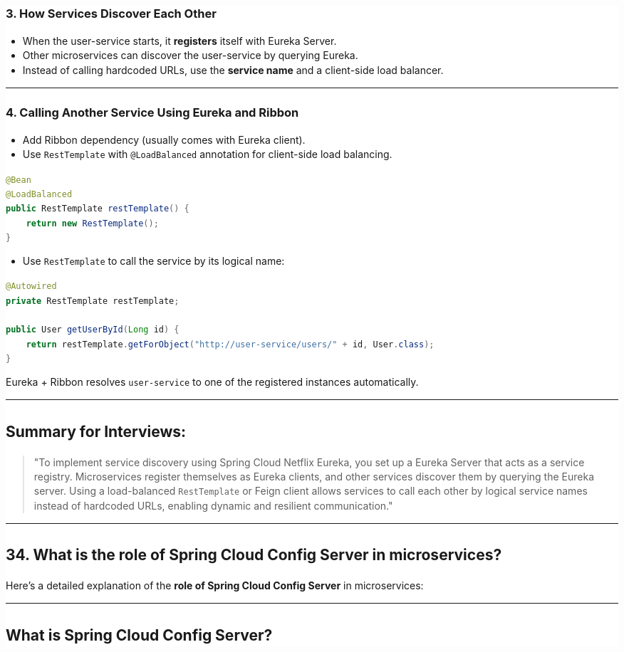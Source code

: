 
### 3. How Services Discover Each Other

* When the user-service starts, it **registers** itself with Eureka Server.
* Other microservices can discover the user-service by querying Eureka.
* Instead of calling hardcoded URLs, use the **service name** and a client-side load balancer.

---

### 4. Calling Another Service Using Eureka and Ribbon

* Add Ribbon dependency (usually comes with Eureka client).
* Use `RestTemplate` with `@LoadBalanced` annotation for client-side load balancing.

```java
@Bean
@LoadBalanced
public RestTemplate restTemplate() {
    return new RestTemplate();
}
```

* Use `RestTemplate` to call the service by its logical name:

```java
@Autowired
private RestTemplate restTemplate;

public User getUserById(Long id) {
    return restTemplate.getForObject("http://user-service/users/" + id, User.class);
}
```

Eureka + Ribbon resolves `user-service` to one of the registered instances automatically.

---

## Summary for Interviews:

> "To implement service discovery using Spring Cloud Netflix Eureka, you set up a Eureka Server that acts as a service registry. Microservices register themselves as Eureka clients, and other services discover them by querying the Eureka server. Using a load-balanced `RestTemplate` or Feign client allows services to call each other by logical service names instead of hardcoded URLs, enabling dynamic and resilient communication."

---

## 34. What is the role of Spring Cloud Config Server in microservices?

Here’s a detailed explanation of the **role of Spring Cloud Config Server** in microservices:

---

## What is Spring Cloud Config Server?
